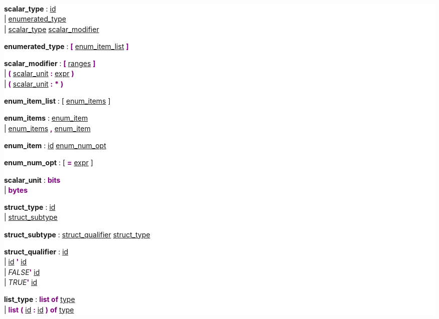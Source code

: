 <a name="scalar_type"></a>**scalar\_type**
:  <a href="#id">id</a>  
        | <a href="#enumerated_type">enumerated\_type</a>  
        | <a href="#scalar_type">scalar\_type</a> <a href="#scalar_modifier">scalar\_modifier</a>
  
<a name="enumerated_type"></a>**enumerated\_type**
:  <font color="purple"><b>\[</b></font> <a href="#enum_item_list">enum\_item\_list</a> <font color="purple"><b>]</b></font>
  
<a name="scalar_modifier"></a>**scalar\_modifier**
:  <font color="purple"><b>\[</b></font> <a href="#ranges">ranges</a> <font color="purple"><b>]</b></font>  
        | <font color="purple"><b>(</b></font> <a href="#scalar_unit">scalar\_unit</a> <font color="purple"><b>:</b></font> <a href="#expr">expr</a> <font color="purple"><b>)</b></font>  
        | <font color="purple"><b>(</b></font> <a href="#scalar_unit">scalar\_unit</a> <font color="purple"><b>:</b></font> <font color="purple"><b>\*</b></font> <font color="purple"><b>)</b></font>
  
<a name="enum_item_list"></a>**enum\_item\_list**
:  \[ <a href="#enum_items">enum\_items</a> ]
  
<a name="enum_items"></a>**enum\_items**
:  <a href="#enum_item">enum\_item</a>  
        | <a href="#enum_items">enum\_items</a> <font color="purple"><b>,</b></font> <a href="#enum_item">enum\_item</a>
  
<a name="enum_item"></a>**enum\_item**
:  <a href="#id">id</a> <a href="#enum_num_opt">enum\_num\_opt</a>
  
<a name="enum_num_opt"></a>**enum\_num\_opt**
:  \[ <font color="purple"><b>=</b></font> <a href="#expr">expr</a> ]
  
<a name="scalar_unit"></a>**scalar\_unit**
:  <font color="purple"><b>bits</b></font>  
        | <font color="purple"><b>bytes</b></font>
  
<a name="struct_type"></a>**struct\_type**
:  <a href="#id">id</a>  
        | <a href="#struct_subtype">struct\_subtype</a>
  
<a name="struct_subtype"></a>**struct\_subtype**
:  <a href="#struct_qualifier">struct\_qualifier</a> <a href="#struct_type">struct\_type</a>
  
<a name="struct_qualifier"></a>**struct\_qualifier**
:  <a href="#id">id</a>  
        | <a href="#id">id</a> <font color="purple"><b>&#39;</b></font> <a href="#id">id</a>  
        | <em>FALSE</em><font color="purple"><b>&#39;</b></font> <a href="#id">id</a>  
        | <em>TRUE</em><font color="purple"><b>&#39;</b></font> <a href="#id">id</a>
  
<a name="list_type"></a>**list\_type**
:  <font color="purple"><b>list of</b></font> <a href="#type">type</a>  
        | <font color="purple"><b>list</b></font> <font color="purple"><b>(</b></font> <a href="#id">id</a> <font color="purple"><b>:</b></font> <a href="#id">id</a> <font color="purple"><b>)</b></font> <font color="purple"><b>of</b></font> <a href="#type">type</a>
  